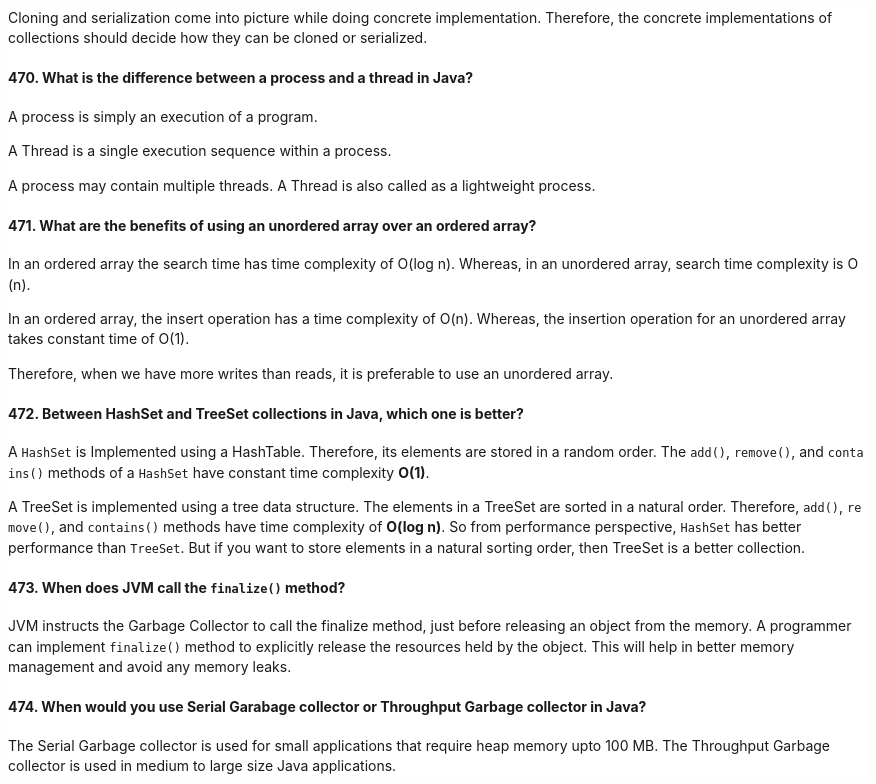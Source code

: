 Cloning and serialization come into picture while doing concrete
implementation. Therefore, the concrete implementations of
collections should decide how they can be cloned or serialized.

#### 470. What is the difference between a process and a thread in Java?

A process is simply an execution of a program.

A Thread is a single execution sequence within a process.

A process may contain multiple threads. A Thread is also called as
a lightweight process.

#### 471. What are the benefits of using an unordered array over an ordered array?

In an ordered array the search time has time complexity of O(log n).
Whereas, in an unordered array, search time complexity is O (n).

In an ordered array, the insert operation has a time complexity of
O(n). Whereas, the insertion operation for an unordered array takes
constant time of O(1).

Therefore, when we have more writes than reads, it is preferable to
use an unordered array.


#### 472. Between HashSet and TreeSet collections in Java, which one is better?

A `HashSet` is Implemented using a HashTable. Therefore, its
elements are stored in a random order. The `add()`, `remove()`, and
`contains()` methods of a `HashSet` have constant time complexity
**O(1)**.

A TreeSet is implemented using a tree data structure. The elements
in a TreeSet are sorted in a natural order. Therefore, `add()`,
`remove()`, and `contains()` methods have time complexity of **O(log n)**.
So from performance perspective, `HashSet` has better performance
than `TreeSet`. But if you want to store elements in a natural sorting
order, then TreeSet is a better collection.

#### 473. When does JVM call the `finalize()` method?

JVM instructs the Garbage Collector to call the finalize method, just
before releasing an object from the memory. A programmer can
implement `finalize()` method to explicitly release the resources held
by the object. This will help in better memory management and
avoid any memory leaks.

#### 474. When would you use Serial Garabage collector or Throughput Garbage collector in Java?

The Serial Garbage collector is used for small applications that
require heap memory upto 100 MB.
The Throughput Garbage collector is used in medium to large size
Java applications.
